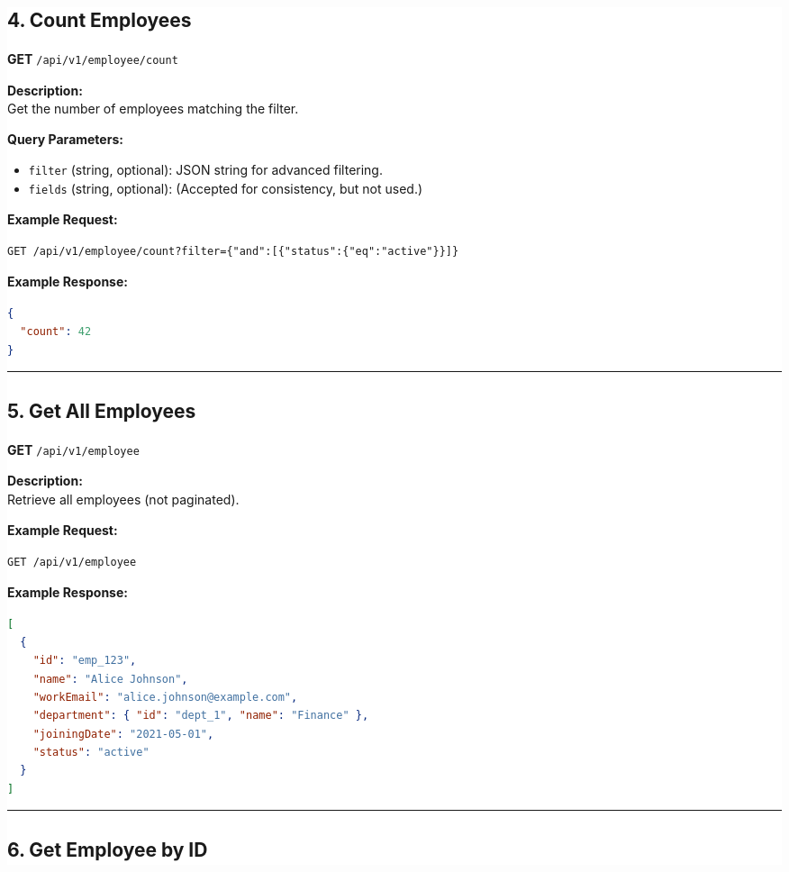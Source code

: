 
## 4. Count Employees

**GET** `/api/v1/employee/count`

**Description:**  
Get the number of employees matching the filter.

**Query Parameters:**
- `filter` (string, optional): JSON string for advanced filtering.
- `fields` (string, optional): (Accepted for consistency, but not used.)

**Example Request:**
```
GET /api/v1/employee/count?filter={"and":[{"status":{"eq":"active"}}]}
```

**Example Response:**
```json
{
  "count": 42
}
```

---

## 5. Get All Employees

**GET** `/api/v1/employee`

**Description:**  
Retrieve all employees (not paginated).

**Example Request:**
```
GET /api/v1/employee
```

**Example Response:**
```json
[
  {
    "id": "emp_123",
    "name": "Alice Johnson",
    "workEmail": "alice.johnson@example.com",
    "department": { "id": "dept_1", "name": "Finance" },
    "joiningDate": "2021-05-01",
    "status": "active"
  }
]
```

---

## 6. Get Employee by ID
